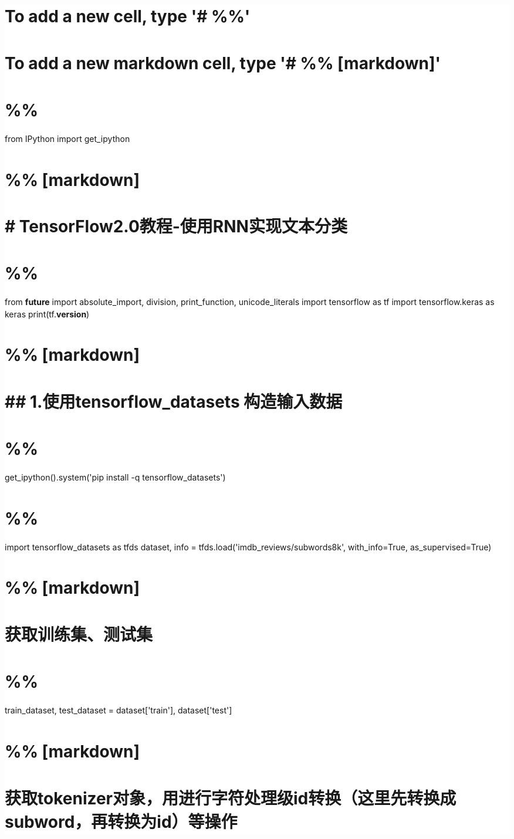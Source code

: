 # To add a new cell, type '# %%'
# To add a new markdown cell, type '# %% [markdown]'
# %%
from IPython import get_ipython

# %% [markdown]
# # TensorFlow2.0教程-使用RNN实现文本分类

# %%
from __future__ import absolute_import, division, print_function, unicode_literals
import tensorflow as tf
import tensorflow.keras as keras
print(tf.__version__)

# %% [markdown]
# ## 1.使用tensorflow_datasets 构造输入数据

# %%
get_ipython().system('pip install -q tensorflow_datasets')


# %%
import tensorflow_datasets as tfds
dataset, info = tfds.load('imdb_reviews/subwords8k', with_info=True,
                         as_supervised=True) 

# %% [markdown]
# 获取训练集、测试集

# %%
train_dataset, test_dataset = dataset['train'], dataset['test']

# %% [markdown]
# 获取tokenizer对象，用进行字符处理级id转换（这里先转换成subword，再转换为id）等操作
